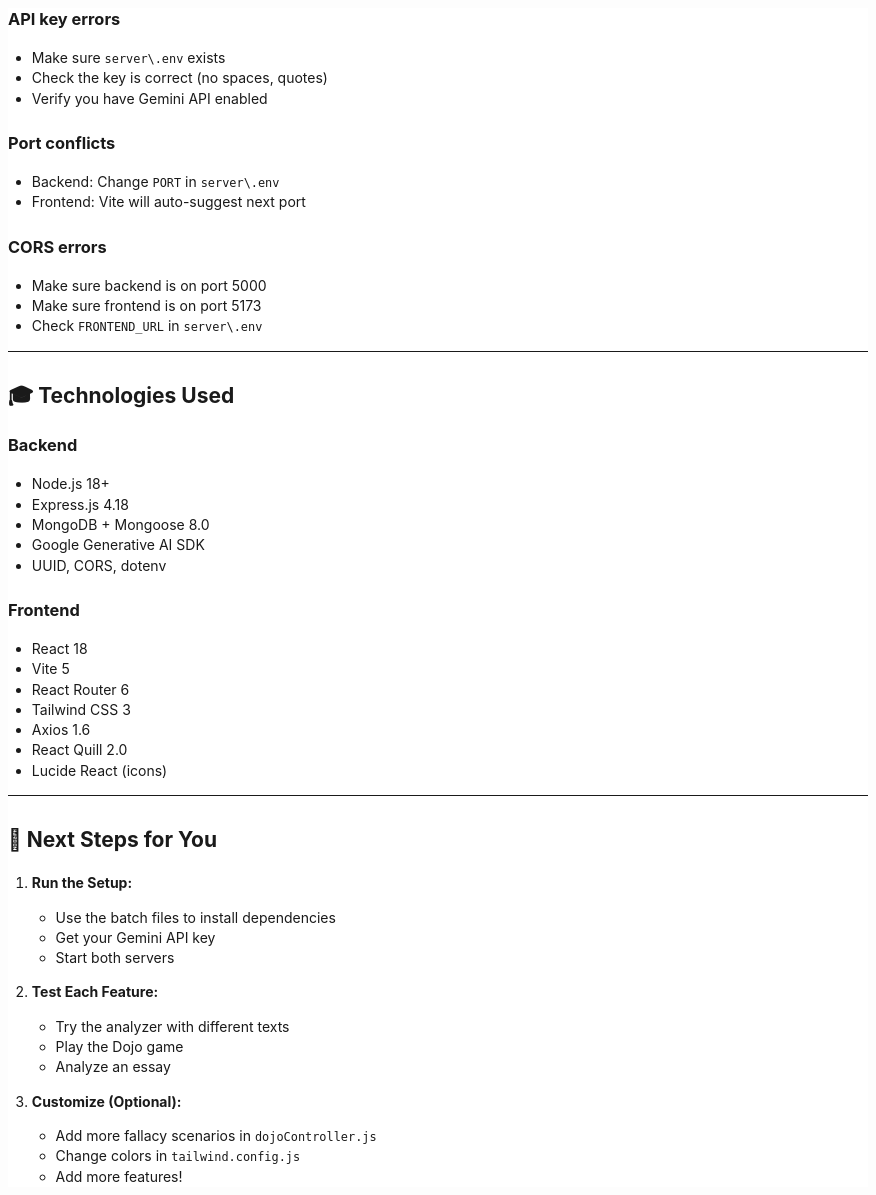### API key errors
- Make sure `server\.env` exists
- Check the key is correct (no spaces, quotes)
- Verify you have Gemini API enabled

### Port conflicts
- Backend: Change `PORT` in `server\.env`
- Frontend: Vite will auto-suggest next port

### CORS errors
- Make sure backend is on port 5000
- Make sure frontend is on port 5173
- Check `FRONTEND_URL` in `server\.env`

---

## 🎓 Technologies Used

### Backend
- Node.js 18+
- Express.js 4.18
- MongoDB + Mongoose 8.0
- Google Generative AI SDK
- UUID, CORS, dotenv

### Frontend
- React 18
- Vite 5
- React Router 6
- Tailwind CSS 3
- Axios 1.6
- React Quill 2.0
- Lucide React (icons)

---

## 🚀 Next Steps for You

1. **Run the Setup:**
   - Use the batch files to install dependencies
   - Get your Gemini API key
   - Start both servers

2. **Test Each Feature:**
   - Try the analyzer with different texts
   - Play the Dojo game
   - Analyze an essay

3. **Customize (Optional):**
   - Add more fallacy scenarios in `dojoController.js`
   - Change colors in `tailwind.config.js`
   - Add more features!
